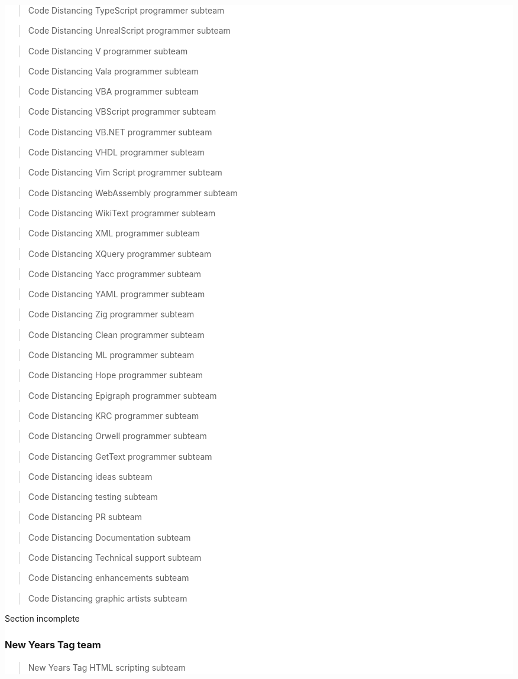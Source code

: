> Code Distancing TypeScript programmer subteam

> Code Distancing UnrealScript programmer subteam

> Code Distancing V programmer subteam

> Code Distancing Vala programmer subteam

> Code Distancing VBA programmer subteam

> Code Distancing VBScript programmer subteam

> Code Distancing VB.NET programmer subteam

> Code Distancing VHDL programmer subteam

> Code Distancing Vim Script programmer subteam

> Code Distancing WebAssembly programmer subteam

> Code Distancing WikiText programmer subteam

> Code Distancing XML programmer subteam

> Code Distancing XQuery programmer subteam

> Code Distancing Yacc programmer subteam

> Code Distancing YAML programmer subteam

> Code Distancing Zig programmer subteam

> Code Distancing Clean programmer subteam

> Code Distancing ML programmer subteam

> Code Distancing Hope programmer subteam

> Code Distancing Epigraph programmer subteam

> Code Distancing KRC programmer subteam

> Code Distancing Orwell programmer subteam

> Code Distancing GetText programmer subteam

> Code Distancing ideas subteam

> Code Distancing testing subteam

> Code Distancing PR subteam

> Code Distancing Documentation subteam

> Code Distancing Technical support subteam

> Code Distancing enhancements subteam

> Code Distancing graphic artists subteam

Section incomplete

### New Years Tag team

> New Years Tag HTML scripting subteam
